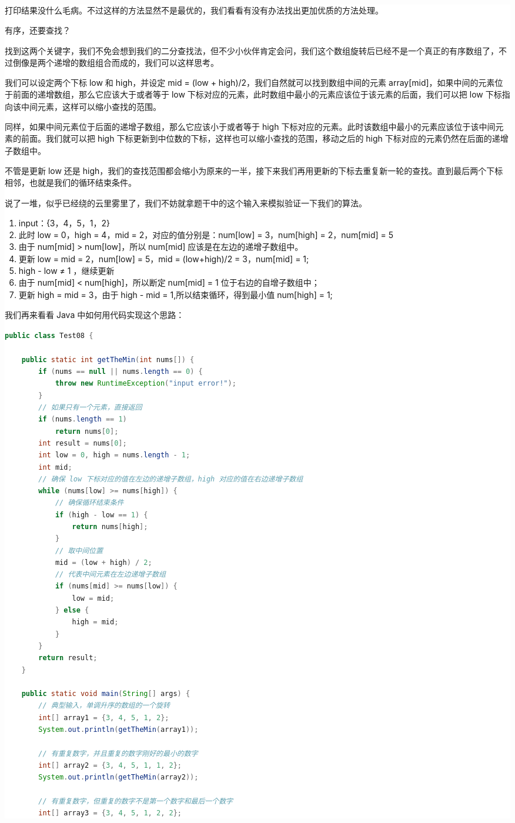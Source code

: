 打印结果没什么毛病。不过这样的方法显然不是最优的，我们看看有没有办法找出更加优质的方法处理。

有序，还要查找？

找到这两个关键字，我们不免会想到我们的二分查找法，但不少小伙伴肯定会问，我们这个数组旋转后已经不是一个真正的有序数组了，不过倒像是两个递增的数组组合而成的，我们可以这样思考。

我们可以设定两个下标 low 和 high，并设定 mid = (low + high)/2，我们自然就可以找到数组中间的元素 array[mid]，如果中间的元素位于前面的递增数组，那么它应该大于或者等于 low 下标对应的元素，此时数组中最小的元素应该位于该元素的后面，我们可以把 low 下标指向该中间元素，这样可以缩小查找的范围。

同样，如果中间元素位于后面的递增子数组，那么它应该小于或者等于 high 下标对应的元素。此时该数组中最小的元素应该位于该中间元素的前面。我们就可以把 high 下标更新到中位数的下标，这样也可以缩小查找的范围，移动之后的 high 下标对应的元素仍然在后面的递增子数组中。

不管是更新 low 还是 high，我们的查找范围都会缩小为原来的一半，接下来我们再用更新的下标去重复新一轮的查找。直到最后两个下标相邻，也就是我们的循环结束条件。

说了一堆，似乎已经绕的云里雾里了，我们不妨就拿题干中的这个输入来模拟验证一下我们的算法。

1. input：{3，4，5，1，2}
2. 此时 low = 0，high = 4，mid = 2，对应的值分别是：num[low] = 3，num[high] = 2，num[mid] = 5
3. 由于 num[mid] > num[low]，所以 num[mid] 应该是在左边的递增子数组中。
4. 更新 low = mid = 2，num[low] = 5，mid = (low+high)/2 = 3，num[mid] = 1;
5. high - low ≠ 1 ，继续更新
6. 由于 num[mid] < num[high]，所以断定 num[mid] = 1 位于右边的自增子数组中；
7. 更新 high = mid = 3，由于 high - mid = 1,所以结束循环，得到最小值 num[high] = 1;

我们再来看看 Java 中如何用代码实现这个思路：

```java
public class Test08 {

    public static int getTheMin(int nums[]) {
        if (nums == null || nums.length == 0) {
            throw new RuntimeException("input error!");
        }
        // 如果只有一个元素，直接返回
        if (nums.length == 1)
            return nums[0];
        int result = nums[0];
        int low = 0, high = nums.length - 1;
        int mid;
        // 确保 low 下标对应的值在左边的递增子数组，high 对应的值在右边递增子数组
        while (nums[low] >= nums[high]) {
            // 确保循环结束条件
            if (high - low == 1) {
                return nums[high];
            }
            // 取中间位置
            mid = (low + high) / 2;
            // 代表中间元素在左边递增子数组
            if (nums[mid] >= nums[low]) {
                low = mid;
            } else {
                high = mid;
            }
        }
        return result;
    }

    public static void main(String[] args) {
        // 典型输入，单调升序的数组的一个旋转
        int[] array1 = {3, 4, 5, 1, 2};
        System.out.println(getTheMin(array1));

        // 有重复数字，并且重复的数字刚好的最小的数字
        int[] array2 = {3, 4, 5, 1, 1, 2};
        System.out.println(getTheMin(array2));

        // 有重复数字，但重复的数字不是第一个数字和最后一个数字
        int[] array3 = {3, 4, 5, 1, 2, 2};
```